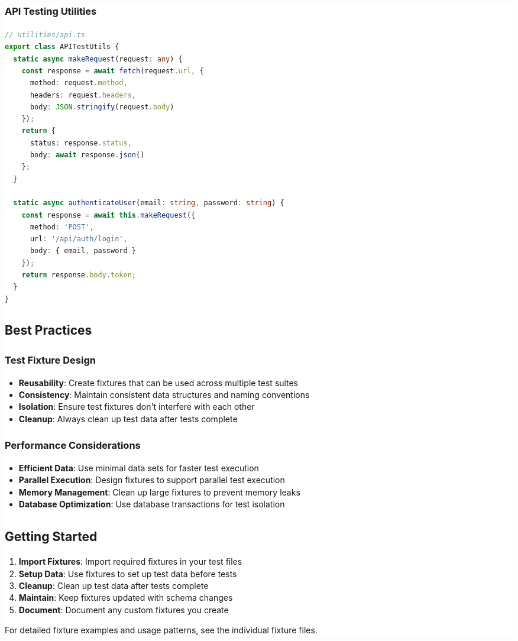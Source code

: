 ### API Testing Utilities
```typescript
// utilities/api.ts
export class APITestUtils {
  static async makeRequest(request: any) {
    const response = await fetch(request.url, {
      method: request.method,
      headers: request.headers,
      body: JSON.stringify(request.body)
    });
    return {
      status: response.status,
      body: await response.json()
    };
  }

  static async authenticateUser(email: string, password: string) {
    const response = await this.makeRequest({
      method: 'POST',
      url: '/api/auth/login',
      body: { email, password }
    });
    return response.body.token;
  }
}
```

## Best Practices

### Test Fixture Design
- **Reusability**: Create fixtures that can be used across multiple test suites
- **Consistency**: Maintain consistent data structures and naming conventions
- **Isolation**: Ensure test fixtures don't interfere with each other
- **Cleanup**: Always clean up test data after tests complete

### Performance Considerations
- **Efficient Data**: Use minimal data sets for faster test execution
- **Parallel Execution**: Design fixtures to support parallel test execution
- **Memory Management**: Clean up large fixtures to prevent memory leaks
- **Database Optimization**: Use database transactions for test isolation

## Getting Started

1. **Import Fixtures**: Import required fixtures in your test files
2. **Setup Data**: Use fixtures to set up test data before tests
3. **Cleanup**: Clean up test data after tests complete
4. **Maintain**: Keep fixtures updated with schema changes
5. **Document**: Document any custom fixtures you create

For detailed fixture examples and usage patterns, see the individual fixture files.
